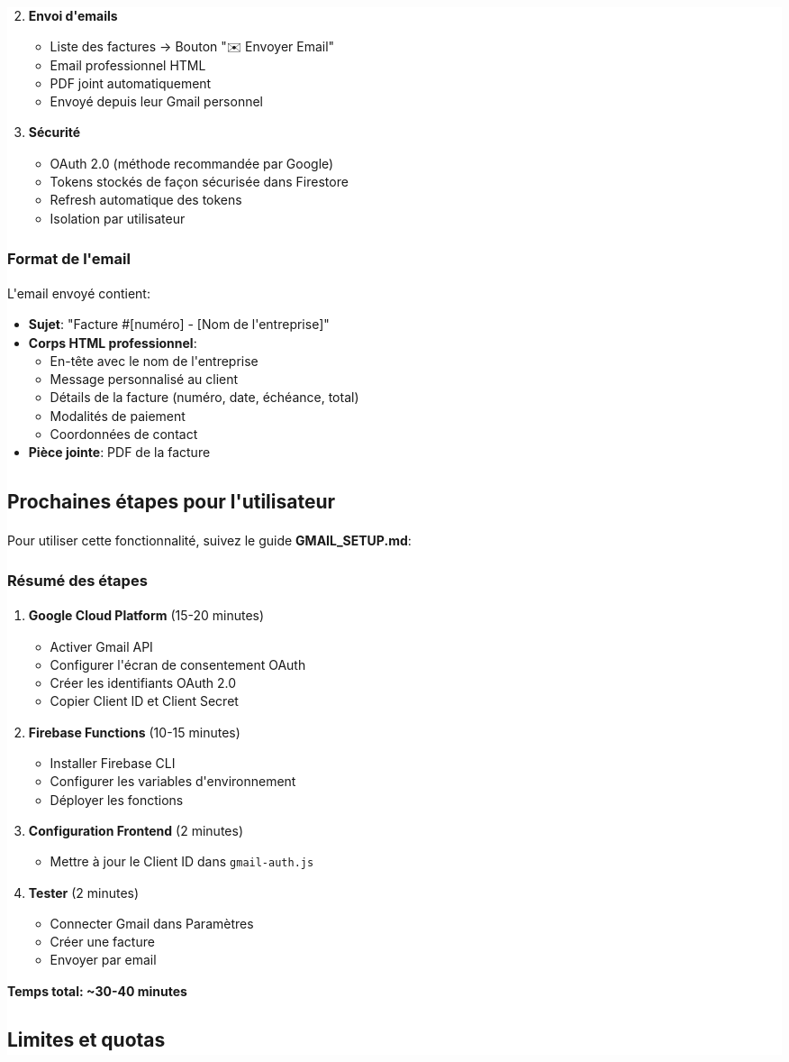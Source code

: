 2. **Envoi d'emails**
   - Liste des factures → Bouton "✉️ Envoyer Email"
   - Email professionnel HTML
   - PDF joint automatiquement
   - Envoyé depuis leur Gmail personnel

3. **Sécurité**
   - OAuth 2.0 (méthode recommandée par Google)
   - Tokens stockés de façon sécurisée dans Firestore
   - Refresh automatique des tokens
   - Isolation par utilisateur

### Format de l'email

L'email envoyé contient:
- **Sujet**: "Facture #[numéro] - [Nom de l'entreprise]"
- **Corps HTML professionnel**:
  - En-tête avec le nom de l'entreprise
  - Message personnalisé au client
  - Détails de la facture (numéro, date, échéance, total)
  - Modalités de paiement
  - Coordonnées de contact
- **Pièce jointe**: PDF de la facture

## Prochaines étapes pour l'utilisateur

Pour utiliser cette fonctionnalité, suivez le guide **GMAIL_SETUP.md**:

### Résumé des étapes

1. **Google Cloud Platform** (15-20 minutes)
   - Activer Gmail API
   - Configurer l'écran de consentement OAuth
   - Créer les identifiants OAuth 2.0
   - Copier Client ID et Client Secret

2. **Firebase Functions** (10-15 minutes)
   - Installer Firebase CLI
   - Configurer les variables d'environnement
   - Déployer les fonctions

3. **Configuration Frontend** (2 minutes)
   - Mettre à jour le Client ID dans `gmail-auth.js`

4. **Tester** (2 minutes)
   - Connecter Gmail dans Paramètres
   - Créer une facture
   - Envoyer par email

**Temps total: ~30-40 minutes**

## Limites et quotas
